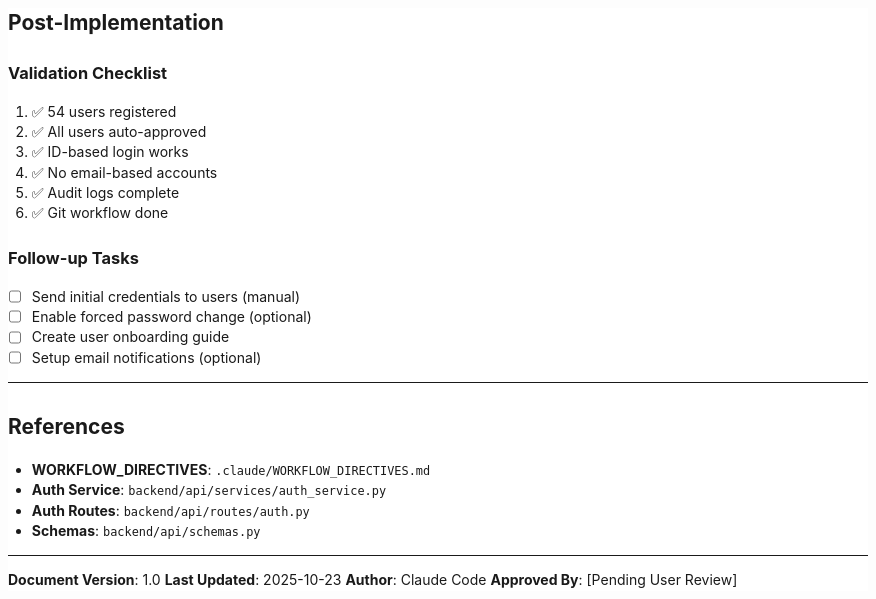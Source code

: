 
## Post-Implementation

### Validation Checklist
1. ✅ 54 users registered
2. ✅ All users auto-approved
3. ✅ ID-based login works
4. ✅ No email-based accounts
5. ✅ Audit logs complete
6. ✅ Git workflow done

### Follow-up Tasks
- [ ] Send initial credentials to users (manual)
- [ ] Enable forced password change (optional)
- [ ] Create user onboarding guide
- [ ] Setup email notifications (optional)

---

## References

- **WORKFLOW_DIRECTIVES**: `.claude/WORKFLOW_DIRECTIVES.md`
- **Auth Service**: `backend/api/services/auth_service.py`
- **Auth Routes**: `backend/api/routes/auth.py`
- **Schemas**: `backend/api/schemas.py`

---

**Document Version**: 1.0
**Last Updated**: 2025-10-23
**Author**: Claude Code
**Approved By**: [Pending User Review]
